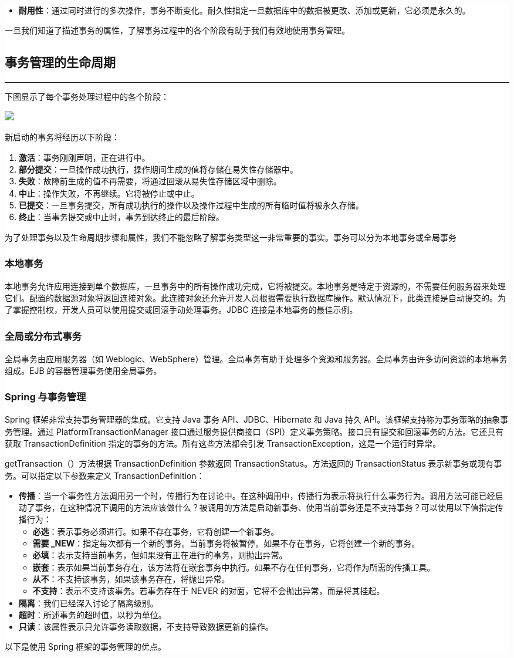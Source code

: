 *   **耐用性**：通过同时进行的多次操作，事务不断变化。耐久性指定一旦数据库中的数据被更改、添加或更新，它必须是永久的。

一旦我们知道了描述事务的属性，了解事务过程中的各个阶段有助于我们有效地使用事务管理。

## 事务管理的生命周期

* * *

下图显示了每个事务处理过程中的各个阶段：

![](https://www.packtpub.com/graphics/9781787120341/graphics/image_05_001.png)

新启动的事务将经历以下阶段：

1.  **激活**：事务刚刚声明，正在进行中。
2.  **部分提交**：一旦操作成功执行，操作期间生成的值将存储在易失性存储器中。
3.  **失败**：故障前生成的值不再需要，将通过回滚从易失性存储区域中删除。
4.  **中止**：操作失败，不再继续。它将被停止或中止。
5.  **已提交**：一旦事务提交，所有成功执行的操作以及操作过程中生成的所有临时值将被永久存储。
6.  **终止**：当事务提交或中止时，事务到达终止的最后阶段。

为了处理事务以及生命周期步骤和属性，我们不能忽略了解事务类型这一非常重要的事实。事务可以分为本地事务或全局事务

### 本地事务

本地事务允许应用连接到单个数据库，一旦事务中的所有操作成功完成，它将被提交。本地事务是特定于资源的，不需要任何服务器来处理它们。配置的数据源对象将返回连接对象。此连接对象还允许开发人员根据需要执行数据库操作。默认情况下，此类连接是自动提交的。为了掌握控制权，开发人员可以使用提交或回滚手动处理事务。JDBC 连接是本地事务的最佳示例。

### 全局或分布式事务

全局事务由应用服务器（如 Weblogic、WebSphere）管理。全局事务有助于处理多个资源和服务器。全局事务由许多访问资源的本地事务组成。EJB 的容器管理事务使用全局事务。

### Spring 与事务管理

Spring 框架非常支持事务管理器的集成。它支持 Java 事务 API、JDBC、Hibernate 和 Java 持久 API。该框架支持称为事务策略的抽象事务管理。通过 PlatformTransactionManager 接口通过服务提供商接口（SPI）定义事务策略。接口具有提交和回滚事务的方法。它还具有获取 TransactionDefinition 指定的事务的方法。所有这些方法都会引发 TransactionException，这是一个运行时异常。

getTransaction（）方法根据 TransactionDefinition 参数返回 TransactionStatus。方法返回的 TransactionStatus 表示新事务或现有事务。可以指定以下参数来定义 TransactionDefinition：

*   **传播**：当一个事务性方法调用另一个时，传播行为在讨论中。在这种调用中，传播行为表示将执行什么事务行为。调用方法可能已经启动了事务，在这种情况下调用的方法应该做什么？被调用的方法是启动新事务、使用当前事务还是不支持事务？可以使用以下值指定传播行为：
    *   **必选**：表示事务必须进行。如果不存在事务，它将创建一个新事务。
    *   **需要 _NEW**：指定每次都有一个新的事务。当前事务将被暂停。如果不存在事务，它将创建一个新的事务。
    *   **必填**：表示支持当前事务，但如果没有正在进行的事务，则抛出异常。
    *   **嵌套**：表示如果当前事务存在，该方法将在嵌套事务中执行。如果不存在任何事务，它将作为所需的传播工具。
    *   **从不**：不支持该事务，如果该事务存在，将抛出异常。
    *   **不支持**：表示不支持该事务。若事务存在于 NEVER 的对面，它将不会抛出异常，而是将其挂起。
*   **隔离**：我们已经深入讨论了隔离级别。
*   **超时**：所述事务的超时值，以秒为单位。
*   **只读**：该属性表示只允许事务读取数据，不支持导致数据更新的操作。

以下是使用 Spring 框架的事务管理的优点。
